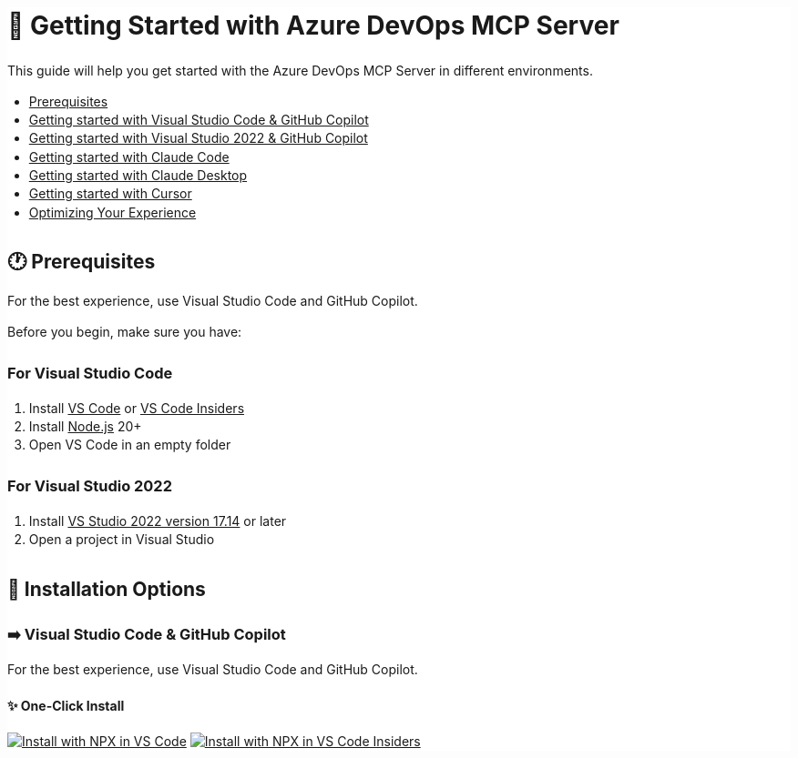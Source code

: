 # 🚀 Getting Started with Azure DevOps MCP Server

This guide will help you get started with the Azure DevOps MCP Server in different environments.

- [Prerequisites](#-prerequisites)
- [Getting started with Visual Studio Code & GitHub Copilot](#️-visual-studio-code--github-copilot)
- [Getting started with Visual Studio 2022 & GitHub Copilot](#-visual-studio-2022--github-copilot-1)
- [Getting started with Claude Code](#-using-mcp-server-with-claude-code)
- [Getting started with Claude Desktop](#️-using-mcp-server-with-claude-desktop)
- [Getting started with Cursor](#-using-mcp-server-with-cursor)
- [Optimizing Your Experience](#-optimizing-your-experience)

## 🕐 Prerequisites

For the best experience, use Visual Studio Code and GitHub Copilot.

Before you begin, make sure you have:

### For Visual Studio Code

1. Install [VS Code](https://code.visualstudio.com/download) or [VS Code Insiders](https://code.visualstudio.com/insiders)
2. Install [Node.js](https://nodejs.org/en/download) 20+
3. Open VS Code in an empty folder

### For Visual Studio 2022

1. Install [VS Studio 2022 version 17.14](https://learn.microsoft.com/en-us/visualstudio/releases/2022/release-history) or later
2. Open a project in Visual Studio

## 🍕 Installation Options

### ➡️ Visual Studio Code & GitHub Copilot

For the best experience, use Visual Studio Code and GitHub Copilot.

#### ✨ One-Click Install

[![Install with NPX in VS Code](https://img.shields.io/badge/VS_Code-Install_AzureDevops_MCP_Server-0098FF?style=flat-square&logo=visualstudiocode&logoColor=white)](https://insiders.vscode.dev/redirect/mcp/install?name=ado&config=%7B%20%22type%22%3A%20%22stdio%22%2C%20%22command%22%3A%20%22npx%22%2C%20%22args%22%3A%20%5B%22-y%22%2C%20%22%40pelagiaas%2Fazure-devops-mcp%402.2.0-pelagia.0%22%2C%20%22%24%7Binput%3Aado_org%7D%22%5D%7D&inputs=%5B%7B%22id%22%3A%20%22ado_org%22%2C%20%22type%22%3A%20%22promptString%22%2C%20%22description%22%3A%20%22Azure%20DevOps%20organization%20name%20%20%28e.g.%20%27contoso%27%29%22%7D%5D)
[![Install with NPX in VS Code Insiders](https://img.shields.io/badge/VS_Code_Insiders-Install_AzureDevops_MCP_Server-24bfa5?style=flat-square&logo=visualstudiocode&logoColor=white)](https://insiders.vscode.dev/redirect/mcp/install?name=ado&quality=insiders&config=%7B%20%22type%22%3A%20%22stdio%22%2C%20%22command%22%3A%20%22npx%22%2C%20%22args%22%3A%20%5B%22-y%22%2C%20%22%40pelagiaas%2Fazure-devops-mcp%402.2.0-pelagia.0%22%2C%20%22%24%7Binput%3Aado_org%7D%22%5D%7D&inputs=%5B%7B%22id%22%3A%20%22ado_org%22%2C%20%22type%22%3A%20%22promptString%22%2C%20%22description%22%3A%20%22Azure%20DevOps%20organization%20name%20%20%28e.g.%20%27contoso%27%29%22%7D%5D)
